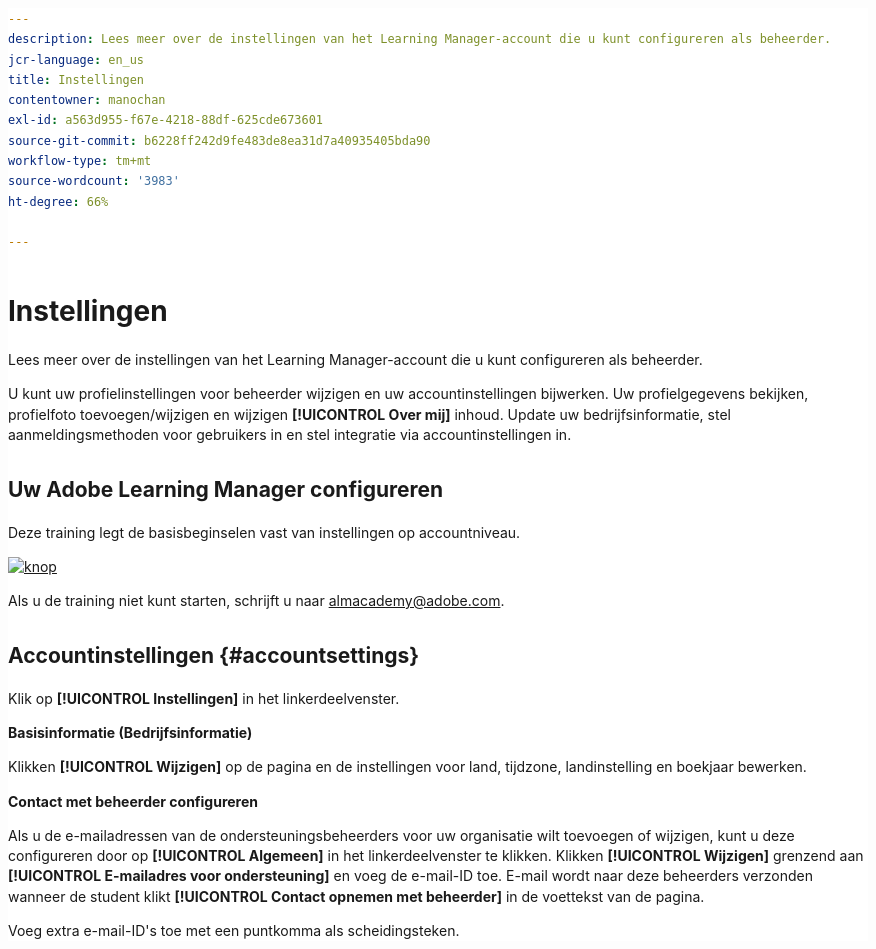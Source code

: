 ```yaml
---
description: Lees meer over de instellingen van het Learning Manager-account die u kunt configureren als beheerder.
jcr-language: en_us
title: Instellingen
contentowner: manochan
exl-id: a563d955-f67e-4218-88df-625cde673601
source-git-commit: b6228ff242d9fe483de8ea31d7a40935405bda90
workflow-type: tm+mt
source-wordcount: '3983'
ht-degree: 66%

---
```


# Instellingen

Lees meer over de instellingen van het Learning Manager-account die u kunt configureren als beheerder.

U kunt uw profielinstellingen voor beheerder wijzigen en uw accountinstellingen bijwerken. Uw profielgegevens bekijken, profielfoto toevoegen/wijzigen en wijzigen **[!UICONTROL Over mij]** inhoud. Update uw bedrijfsinformatie, stel aanmeldingsmethoden voor gebruikers in en stel integratie via accountinstellingen in.

## Uw Adobe Learning Manager configureren

Deze training legt de basisbeginselen vast van instellingen op accountniveau.

[![knop](assets/launch-training-button.png)](https://learningmanager.adobe.com/app/learner?accountId=98632&amp;sdid=PYPVPSZY&amp;mv=display&amp;mv2=display#/course/7476018)


Als u de training niet kunt starten, schrijft u naar <almacademy@adobe.com>.

## Accountinstellingen {#accountsettings}

Klik op **[!UICONTROL Instellingen]** in het linkerdeelvenster.

**Basisinformatie (Bedrijfsinformatie)**

Klikken **[!UICONTROL Wijzigen]** op de pagina en de instellingen voor land, tijdzone, landinstelling en boekjaar bewerken.

**Contact met beheerder configureren**

Als u de e-mailadressen van de ondersteuningsbeheerders voor uw organisatie wilt toevoegen of wijzigen, kunt u deze configureren door op **[!UICONTROL Algemeen]** in het linkerdeelvenster te klikken. Klikken **[!UICONTROL Wijzigen]** grenzend aan **[!UICONTROL E-mailadres voor ondersteuning]** en voeg de e-mail-ID toe. E-mail wordt naar deze beheerders verzonden wanneer de student klikt **[!UICONTROL Contact opnemen met beheerder]** in de voettekst van de pagina.

Voeg extra e-mail-ID&#39;s toe met een puntkomma als scheidingsteken.
